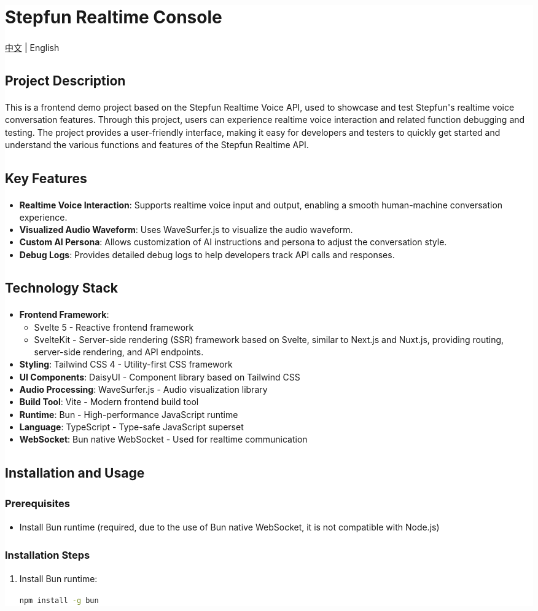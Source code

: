 # Stepfun Realtime Console

[中文](README.md) | English

## Project Description

This is a frontend demo project based on the Stepfun Realtime Voice API, used to showcase and test Stepfun's realtime voice conversation features. Through this project, users can experience realtime voice interaction and related function debugging and testing. The project provides a user-friendly interface, making it easy for developers and testers to quickly get started and understand the various functions and features of the Stepfun Realtime API.

## Key Features

- **Realtime Voice Interaction**: Supports realtime voice input and output, enabling a smooth human-machine conversation experience.
- **Visualized Audio Waveform**: Uses WaveSurfer.js to visualize the audio waveform.
- **Custom AI Persona**: Allows customization of AI instructions and persona to adjust the conversation style.
- **Debug Logs**: Provides detailed debug logs to help developers track API calls and responses.

## Technology Stack

- **Frontend Framework**:
  - Svelte 5 - Reactive frontend framework
  - SvelteKit - Server-side rendering (SSR) framework based on Svelte, similar to Next.js and Nuxt.js, providing routing, server-side rendering, and API endpoints.
- **Styling**: Tailwind CSS 4 - Utility-first CSS framework
- **UI Components**: DaisyUI - Component library based on Tailwind CSS
- **Audio Processing**: WaveSurfer.js - Audio visualization library
- **Build Tool**: Vite - Modern frontend build tool
- **Runtime**: Bun - High-performance JavaScript runtime
- **Language**: TypeScript - Type-safe JavaScript superset
- **WebSocket**: Bun native WebSocket - Used for realtime communication

## Installation and Usage

### Prerequisites

- Install Bun runtime (required, due to the use of Bun native WebSocket, it is not compatible with Node.js)

### Installation Steps

1.  Install Bun runtime:

    ```bash
    npm install -g bun
    ```
